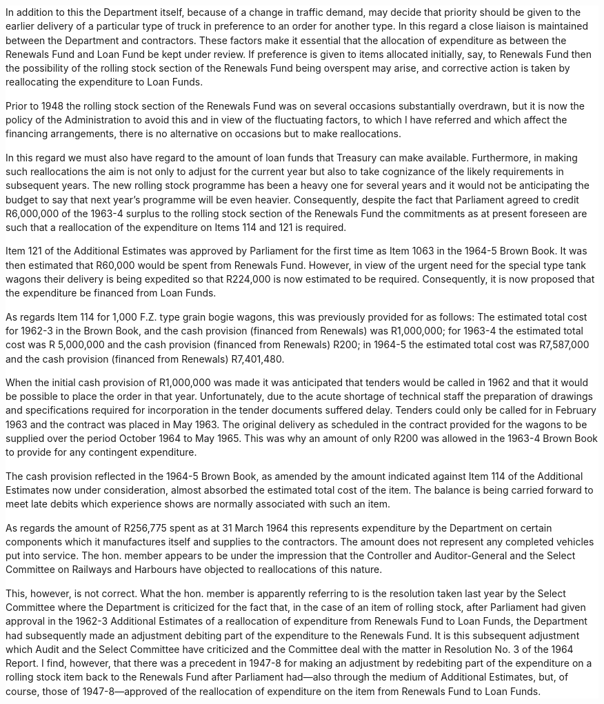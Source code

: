 <p>In addition to this the Department itself, because of a change in traffic demand, may decide that priority should be given to the earlier delivery of a particular type of truck in preference to an order for another type. In this regard a close liaison is maintained between the Department and contractors. These factors make it essential that the allocation of expenditure as between the Renewals Fund and Loan Fund be kept under review. If preference is given to items allocated initially, say, to Renewals Fund then the possibility of the rolling stock section of the Renewals Fund being overspent may arise, and corrective action is taken by reallocating the expenditure to Loan Funds.</p>

<p>Prior to 1948 the rolling stock section of the Renewals Fund was on several occasions substantially overdrawn, but it is now the policy of the Administration to avoid this and in view of the fluctuating factors, to which I have referred and which affect the financing arrangements, there is no alternative on occasions but to make reallocations.</p>

<p>In this regard we must also have regard to the amount of loan funds that Treasury can make available. Furthermore, in making such reallocations the aim is not only to adjust for the current year but also to take cognizance of the likely requirements in subsequent years. The new rolling stock programme has been a heavy one for several years and it would not be anticipating the budget to say that next year&#x2019;s programme will be even heavier. Consequently, despite the fact that Parliament agreed to credit R6,000,000 of the 1963-4 surplus to the rolling stock section of the Renewals Fund the commitments as at present foreseen are such that a reallocation of the expenditure on Items 114 and 121 is required.</p>

<p>Item 121 of the Additional Estimates was approved by Parliament for the first time as Item 1063 in the 1964-5 Brown Book. It was then estimated that R60,000 would be spent from Renewals Fund. However, in view of the urgent need for the special type tank wagons their delivery is being expedited so that R224,000 is now estimated to be required. Consequently, it is now proposed that the expenditure be financed from Loan Funds.</p>

<p>As regards Item 114 for 1,000 F.Z. type grain bogie wagons, this was previously provided for as follows: The estimated total cost for 1962-3 in the Brown Book, and the cash provision (financed from Renewals) was R1,000,000; for 1963-4 the estimated total cost was R 5,000,000 and the cash provision (financed from Renewals) R200; in 1964-5 the estimated total cost was R7,587,000 and the cash provision (financed from Renewals) R7,401,480.</p>

<p>When the initial cash provision of R1,000,000 was made it was anticipated that tenders would be called in 1962 and that it would be possible to place the order in that year. Unfortunately, due to the acute shortage of technical staff the preparation of drawings and specifications required for incorporation in the tender documents suffered delay. Tenders could only be called for in February 1963 and the contract was placed in May 1963. The original delivery as scheduled in the contract provided for the wagons to be supplied over the period October 1964 to May 1965. This was why an amount of only R200 was allowed in the 1963-4 Brown Book to provide for any contingent expenditure.</p>

<p>The cash provision reflected in the 1964-5 Brown Book, as amended by the amount indicated against Item 114 of the Additional Estimates now under consideration, almost absorbed the estimated total cost of the item. The balance is being carried forward to meet late debits which experience shows are normally associated with such an item.</p>

<p>As regards the amount of R256,775 spent <span class="col_1333-1334" refersTo="page_0681"/>as at 31 March 1964 this represents expenditure by the Department on certain components which it manufactures itself and supplies to the contractors. The amount does not represent any completed vehicles put into service. The hon. member appears to be under the impression that the Controller and Auditor-General and the Select Committee on Railways and Harbours have objected to reallocations of this nature.</p>

<p>This, however, is not correct. What the hon. member is apparently referring to is the resolution taken last year by the Select Committee where the Department is criticized for the fact that, in the case of an item of rolling stock, after Parliament had given approval in the 1962-3 Additional Estimates of a reallocation of expenditure from Renewals Fund to Loan Funds, the Department had subsequently made an adjustment debiting part of the expenditure to the Renewals Fund. It is this subsequent adjustment which Audit and the Select Committee have criticized and the Committee deal with the matter in Resolution No. 3 of the 1964 Report. I find, however, that there was a precedent in 1947-8 for making an adjustment by redebiting part of the expenditure on a rolling stock item back to the Renewals Fund after Parliament had&#x2014;also through the medium of Additional Estimates, but, of course, those of 1947-8&#x2014;approved of the reallocation of expenditure on the item from Renewals Fund to Loan Funds.</p>
